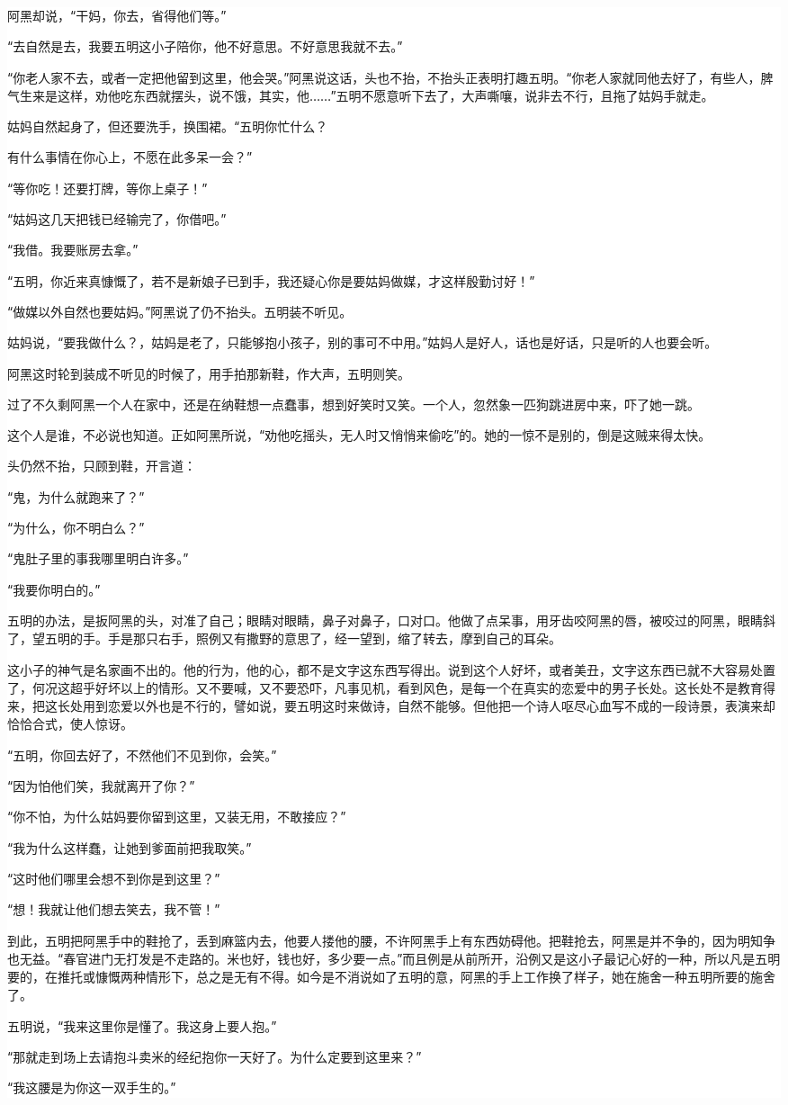    阿黑却说，“干妈，你去，省得他们等。”

   “去自然是去，我要五明这小子陪你，他不好意思。不好意思我就不去。”

   “你老人家不去，或者一定把他留到这里，他会哭。”阿黑说这话，头也不抬，不抬头正表明打趣五明。“你老人家就同他去好了，有些人，脾气生来是这样，劝他吃东西就摆头，说不饿，其实，他……”五明不愿意听下去了，大声嘶嚷，说非去不行，且拖了姑妈手就走。

   姑妈自然起身了，但还要洗手，换围裙。“五明你忙什么？

   有什么事情在你心上，不愿在此多呆一会？”

   “等你吃！还要打牌，等你上桌子！”

   “姑妈这几天把钱已经输完了，你借吧。”

   “我借。我要账房去拿。”

   “五明，你近来真慷慨了，若不是新娘子已到手，我还疑心你是要姑妈做媒，才这样殷勤讨好！”

   “做媒以外自然也要姑妈。”阿黑说了仍不抬头。五明装不听见。

   姑妈说，“要我做什么？，姑妈是老了，只能够抱小孩子，别的事可不中用。”姑妈人是好人，话也是好话，只是听的人也要会听。

   阿黑这时轮到装成不听见的时候了，用手拍那新鞋，作大声，五明则笑。

   过了不久剩阿黑一个人在家中，还是在纳鞋想一点蠢事，想到好笑时又笑。一个人，忽然象一匹狗跳进房中来，吓了她一跳。

   这个人是谁，不必说也知道。正如阿黑所说，“劝他吃摇头，无人时又悄悄来偷吃”的。她的一惊不是别的，倒是这贼来得太快。

   头仍然不抬，只顾到鞋，开言道：

   “鬼，为什么就跑来了？”

   “为什么，你不明白么？”

   “鬼肚子里的事我哪里明白许多。”

   “我要你明白的。”

   五明的办法，是扳阿黑的头，对准了自己；眼睛对眼睛，鼻子对鼻子，口对口。他做了点呆事，用牙齿咬阿黑的唇，被咬过的阿黑，眼睛斜了，望五明的手。手是那只右手，照例又有撒野的意思了，经一望到，缩了转去，摩到自己的耳朵。

   这小子的神气是名家画不出的。他的行为，他的心，都不是文字这东西写得出。说到这个人好坏，或者美丑，文字这东西已就不大容易处置了，何况这超乎好坏以上的情形。又不要喊，又不要恐吓，凡事见机，看到风色，是每一个在真实的恋爱中的男子长处。这长处不是教育得来，把这长处用到恋爱以外也是不行的，譬如说，要五明这时来做诗，自然不能够。但他把一个诗人呕尽心血写不成的一段诗景，表演来却恰恰合式，使人惊讶。

   “五明，你回去好了，不然他们不见到你，会笑。”

   “因为怕他们笑，我就离开了你？”

   “你不怕，为什么姑妈要你留到这里，又装无用，不敢接应？”

   “我为什么这样蠢，让她到爹面前把我取笑。”

   “这时他们哪里会想不到你是到这里？”

   “想！我就让他们想去笑去，我不管！”

   到此，五明把阿黑手中的鞋抢了，丢到麻篮内去，他要人搂他的腰，不许阿黑手上有东西妨碍他。把鞋抢去，阿黑是并不争的，因为明知争也无益。“春官进门无打发是不走路的。米也好，钱也好，多少要一点。”而且例是从前所开，沿例又是这小子最记心好的一种，所以凡是五明要的，在推托或慷慨两种情形下，总之是无有不得。如今是不消说如了五明的意，阿黑的手上工作换了样子，她在施舍一种五明所要的施舍了。

   五明说，“我来这里你是懂了。我这身上要人抱。”

   “那就走到场上去请抱斗卖米的经纪抱你一天好了。为什么定要到这里来？”

   “我这腰是为你这一双手生的。”
